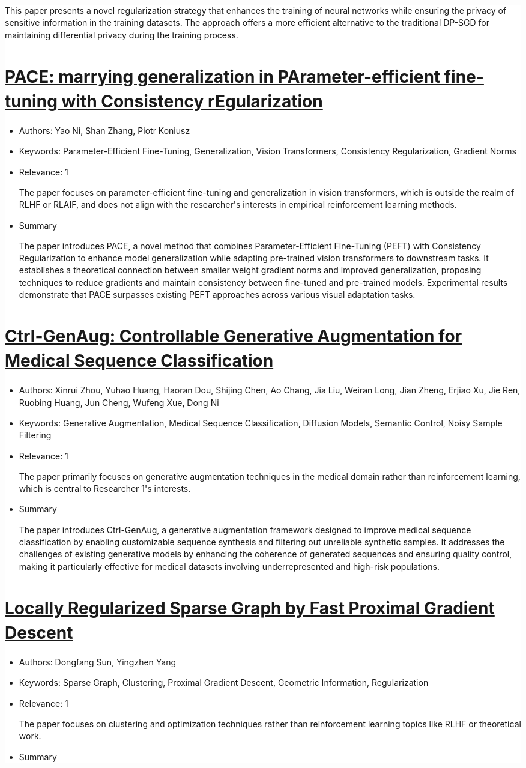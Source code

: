   This paper presents a novel regularization strategy that enhances the training of neural networks while ensuring the privacy of sensitive information in the training datasets. The approach offers a more efficient alternative to the traditional DP-SGD for maintaining differential privacy during the training process.
# [PACE: marrying generalization in PArameter-efficient fine-tuning with   Consistency rEgularization](http://arxiv.org/abs/2409.17137v1)
- Authors: Yao Ni, Shan Zhang, Piotr Koniusz
- Keywords: Parameter-Efficient Fine-Tuning, Generalization, Vision Transformers, Consistency Regularization, Gradient Norms
- Relevance: 1

  The paper focuses on parameter-efficient fine-tuning and generalization in vision transformers, which is outside the realm of RLHF or RLAIF, and does not align with the researcher's interests in empirical reinforcement learning methods.  
- Summary

  The paper introduces PACE, a novel method that combines Parameter-Efficient Fine-Tuning (PEFT) with Consistency Regularization to enhance model generalization while adapting pre-trained vision transformers to downstream tasks. It establishes a theoretical connection between smaller weight gradient norms and improved generalization, proposing techniques to reduce gradients and maintain consistency between fine-tuned and pre-trained models. Experimental results demonstrate that PACE surpasses existing PEFT approaches across various visual adaptation tasks.  
# [Ctrl-GenAug: Controllable Generative Augmentation for Medical Sequence   Classification](http://arxiv.org/abs/2409.17091v1)
- Authors: Xinrui Zhou, Yuhao Huang, Haoran Dou, Shijing Chen, Ao Chang, Jia Liu, Weiran Long, Jian Zheng, Erjiao Xu, Jie Ren, Ruobing Huang, Jun Cheng, Wufeng Xue, Dong Ni
- Keywords: Generative Augmentation, Medical Sequence Classification, Diffusion Models, Semantic Control, Noisy Sample Filtering
- Relevance: 1

  The paper primarily focuses on generative augmentation techniques in the medical domain rather than reinforcement learning, which is central to Researcher 1's interests.
- Summary

  The paper introduces Ctrl-GenAug, a generative augmentation framework designed to improve medical sequence classification by enabling customizable sequence synthesis and filtering out unreliable synthetic samples. It addresses the challenges of existing generative models by enhancing the coherence of generated sequences and ensuring quality control, making it particularly effective for medical datasets involving underrepresented and high-risk populations.
# [Locally Regularized Sparse Graph by Fast Proximal Gradient Descent](http://arxiv.org/abs/2409.17090v1)
- Authors: Dongfang Sun, Yingzhen Yang
- Keywords: Sparse Graph, Clustering, Proximal Gradient Descent, Geometric Information, Regularization
- Relevance: 1

  The paper focuses on clustering and optimization techniques rather than reinforcement learning topics like RLHF or theoretical work.  
- Summary
